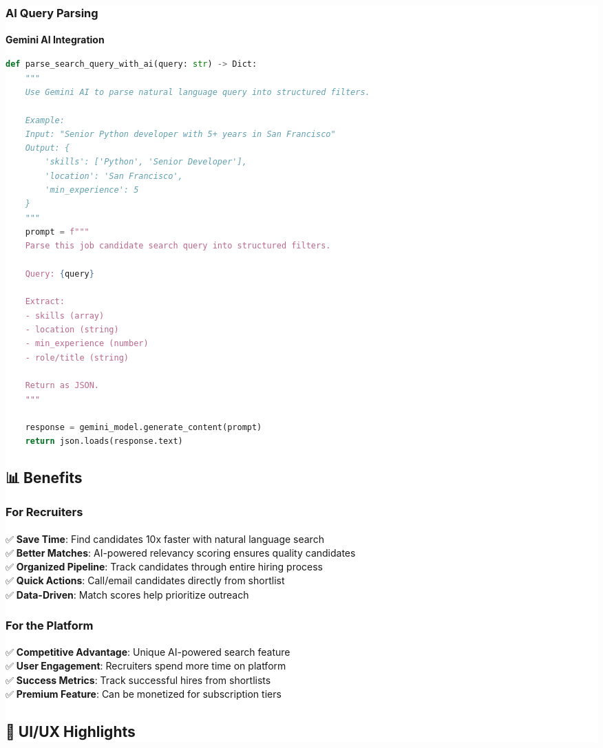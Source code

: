 ### AI Query Parsing

**Gemini AI Integration**
```python
def parse_search_query_with_ai(query: str) -> Dict:
    """
    Use Gemini AI to parse natural language query into structured filters.
    
    Example:
    Input: "Senior Python developer with 5+ years in San Francisco"
    Output: {
        'skills': ['Python', 'Senior Developer'],
        'location': 'San Francisco',
        'min_experience': 5
    }
    """
    prompt = f"""
    Parse this job candidate search query into structured filters.
    
    Query: {query}
    
    Extract:
    - skills (array)
    - location (string)
    - min_experience (number)
    - role/title (string)
    
    Return as JSON.
    """
    
    response = gemini_model.generate_content(prompt)
    return json.loads(response.text)
```

## 📊 Benefits

### For Recruiters
✅ **Save Time**: Find candidates 10x faster with natural language search  
✅ **Better Matches**: AI-powered relevancy scoring ensures quality candidates  
✅ **Organized Pipeline**: Track candidates through entire hiring process  
✅ **Quick Actions**: Call/email candidates directly from shortlist  
✅ **Data-Driven**: Match scores help prioritize outreach  

### For the Platform
✅ **Competitive Advantage**: Unique AI-powered search feature  
✅ **User Engagement**: Recruiters spend more time on platform  
✅ **Success Metrics**: Track successful hires from shortlists  
✅ **Premium Feature**: Can be monetized for subscription tiers  

## 🎨 UI/UX Highlights
